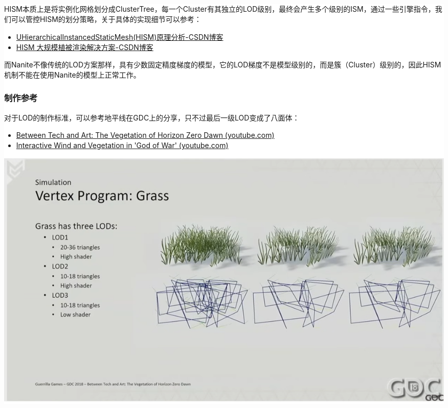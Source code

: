 HISM本质上是将实例化网格划分成ClusterTree，每一个Cluster有其独立的LOD级别，最终会产生多个级别的ISM，通过一些引擎指令，我们可以管控HISM的划分策略，关于具体的实现细节可以参考：

- [UHierarchicalInstancedStaticMesh(HISM)原理分析-CSDN博客](https://blog.csdn.net/qq_29523119/article/details/123932029)
- [HISM 大规模植被渲染解决方案-CSDN博客](https://blog.csdn.net/ZJU_fish1996/article/details/108806360)

而Nanite不像传统的LOD方案那样，具有少数固定精度梯度的模型，它的LOD梯度不是模型级别的，而是簇（Cluster）级别的，因此HISM机制不能在使用Nanite的模型上正常工作。

### 制作参考

对于LOD的制作标准，可以参考地平线在GDC上的分享，只不过最后一级LOD变成了八面体：

- [Between Tech and Art: The Vegetation of Horizon Zero Dawn (youtube.com)](https://www.youtube.com/watch?v=wavnKZNSYqU&t=2412s)
- [Interactive Wind and Vegetation in 'God of War' (youtube.com)](https://www.youtube.com/watch?v=MKX45_riWQA)

![image-20240622181134887](Resources/image-20240622181134887.png)
